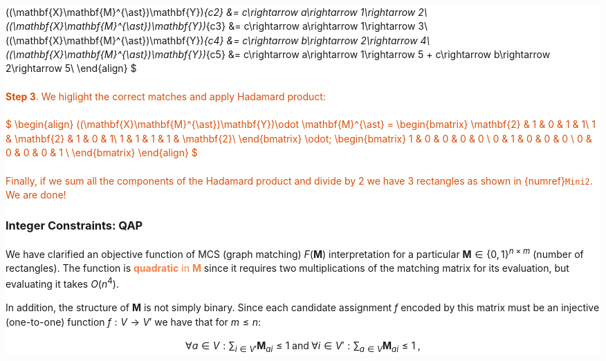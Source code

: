 ((\mathbf{X}\mathbf{M}^{\ast})\mathbf{Y})_{c2} &= c\rightarrow a\rightarrow 1\rightarrow 2\\
((\mathbf{X}\mathbf{M}^{\ast})\mathbf{Y})_{c3} &= c\rightarrow a\rightarrow 1\rightarrow 3\\
((\mathbf{X}\mathbf{M}^{\ast})\mathbf{Y})_{c4} &= c\rightarrow b\rightarrow 2\rightarrow 4\\
((\mathbf{X}\mathbf{M}^{\ast})\mathbf{Y})_{c5} &= c\rightarrow a\rightarrow 1\rightarrow 5 + 
c\rightarrow b\rightarrow 2\rightarrow 5\\
\end{align}
$
</span>
<br><br>
<span style="color:#d94f0b">
**Step 3**. We higlight the correct matches and apply Hadamard product: 
</span>
<br></br>
<span style="color:#d94f0b">
$
\begin{align}
((\mathbf{X}\mathbf{M}^{\ast})\mathbf{Y})\odot \mathbf{M}^{\ast} = 
\begin{bmatrix}
\mathbf{2} & 1 & 0 & 1 & 1\\
1 & \mathbf{2} & 1 & 0 & 1\\
1 & 1 & 1 & 1 & \mathbf{2}\\
\end{bmatrix}
\odot\; 
\begin{bmatrix}
1 & 0 & 0 & 0 & 0 \\
0 & 1 & 0 & 0 & 0 \\
0 & 0 & 0 & 0 & 1 \\
\end{bmatrix}
\end{align}
$
</span>
<br></br>
<span style="color:#d94f0b">
Finally, if we sum all the components of the Hadamard product and divide by $2$ we have $3$ rectangles as shown in {numref}`Mini2`. We are done!
</span>

### Integer Constraints: QAP
We have clarified an objective function of MCS (graph matching) $F(\mathbf{M})$ interpretation for a particular $\mathbf{M}\in\{0,1\}^{n\times m}$ (number of rectangles). The function is <span style="color:#f88146">**quadratic** in $\mathbf{M}$</span> since it requires two multiplications of the matching matrix for its evaluation, but evaluating it takes $O(n^4)$.

In addition, the structure of $\mathbf{M}$ is not simply binary. Since each candidate assignment $f$ encoded by this matrix must be an injective (one-to-one) function $f:V\rightarrow V'$ we have that for $m\le n$: 

$$
\forall a\in V:\sum_{i\in V'}\mathbf{M}_{ai}\le 1\;\text{and}\; \forall i\in V':\sum_{a\in V}\mathbf{M}_{ai}\le 1\;,
$$
